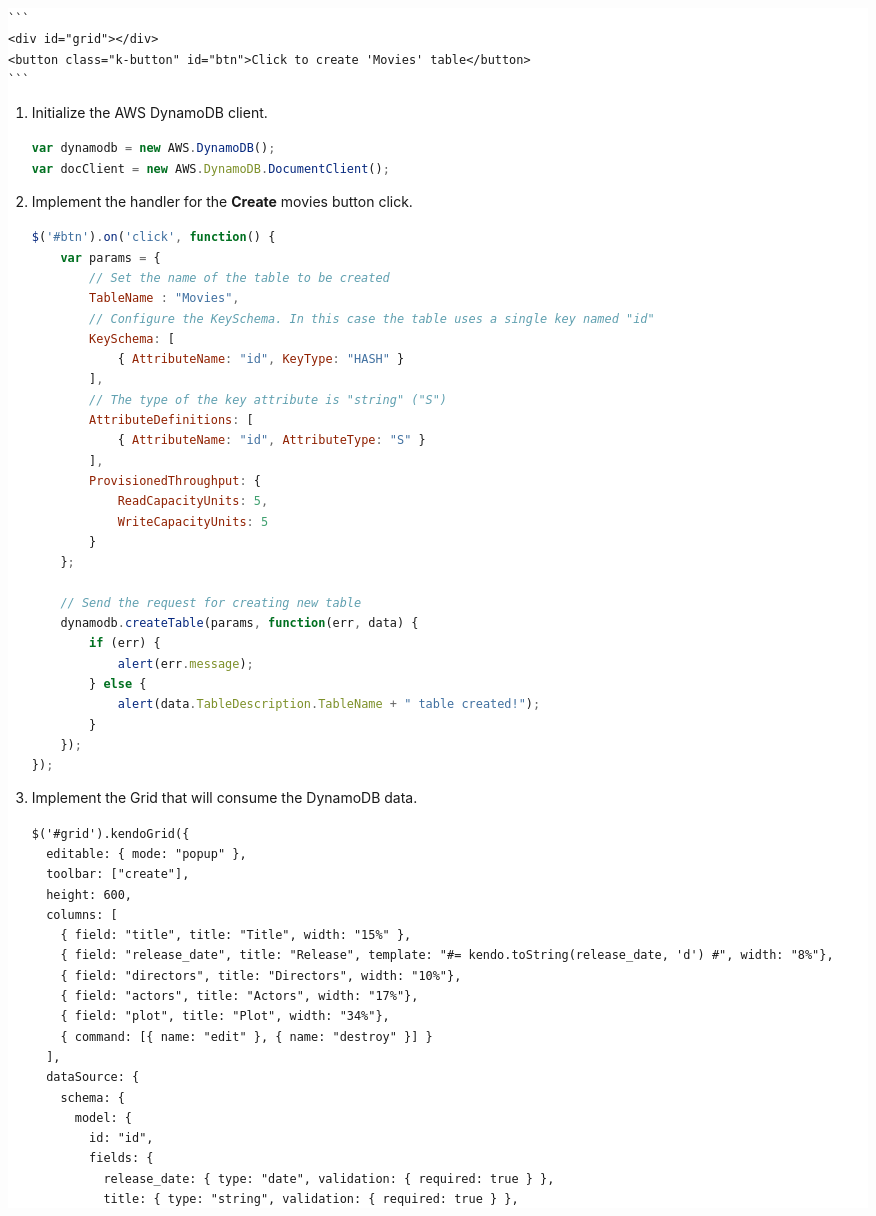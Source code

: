 	```
	<div id="grid"></div>
	<button class="k-button" id="btn">Click to create 'Movies' table</button>
	```

1. Initialize the AWS DynamoDB client.

	```JavaScript
	var dynamodb = new AWS.DynamoDB();
    var docClient = new AWS.DynamoDB.DocumentClient();
	```

1. Implement the handler for the **Create** movies button click.

	```JavaScript
	$('#btn').on('click', function() {
		var params = {
			// Set the name of the table to be created
			TableName : "Movies",
			// Configure the KeySchema. In this case the table uses a single key named "id"
			KeySchema: [
				{ AttributeName: "id", KeyType: "HASH" }
			],
			// The type of the key attribute is "string" ("S")
			AttributeDefinitions: [       
				{ AttributeName: "id", AttributeType: "S" }
			],
			ProvisionedThroughput: {       
				ReadCapacityUnits: 5,
				WriteCapacityUnits: 5
			}
		};

		// Send the request for creating new table
		dynamodb.createTable(params, function(err, data) {
			if (err) {
				alert(err.message);
			} else {
				alert(data.TableDescription.TableName + " table created!");
			}
		});
	});
	```

1. Implement the Grid that will consume the DynamoDB data.

	```
	$('#grid').kendoGrid({
	  editable: { mode: "popup" },
	  toolbar: ["create"],
	  height: 600,
	  columns: [
		{ field: "title", title: "Title", width: "15%" },
		{ field: "release_date", title: "Release", template: "#= kendo.toString(release_date, 'd') #", width: "8%"},
		{ field: "directors", title: "Directors", width: "10%"},
		{ field: "actors", title: "Actors", width: "17%"},
		{ field: "plot", title: "Plot", width: "34%"},
		{ command: [{ name: "edit" }, { name: "destroy" }] }
	  ],
	  dataSource: {
		schema: {
		  model: {
			id: "id",
			fields: {
			  release_date: { type: "date", validation: { required: true } },
			  title: { type: "string", validation: { required: true } },